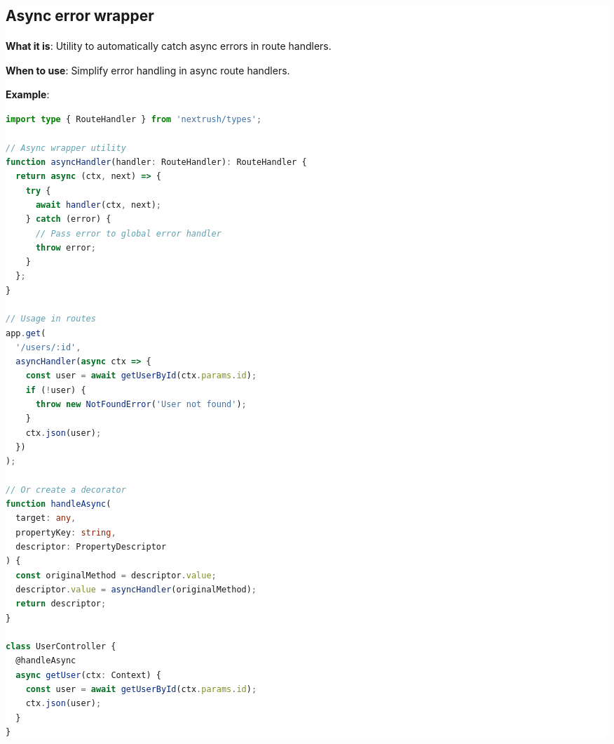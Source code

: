 ## Async error wrapper

**What it is**: Utility to automatically catch async errors in route handlers.

**When to use**: Simplify error handling in async route handlers.

**Example**:

```typescript
import type { RouteHandler } from 'nextrush/types';

// Async wrapper utility
function asyncHandler(handler: RouteHandler): RouteHandler {
  return async (ctx, next) => {
    try {
      await handler(ctx, next);
    } catch (error) {
      // Pass error to global error handler
      throw error;
    }
  };
}

// Usage in routes
app.get(
  '/users/:id',
  asyncHandler(async ctx => {
    const user = await getUserById(ctx.params.id);
    if (!user) {
      throw new NotFoundError('User not found');
    }
    ctx.json(user);
  })
);

// Or create a decorator
function handleAsync(
  target: any,
  propertyKey: string,
  descriptor: PropertyDescriptor
) {
  const originalMethod = descriptor.value;
  descriptor.value = asyncHandler(originalMethod);
  return descriptor;
}

class UserController {
  @handleAsync
  async getUser(ctx: Context) {
    const user = await getUserById(ctx.params.id);
    ctx.json(user);
  }
}
```
